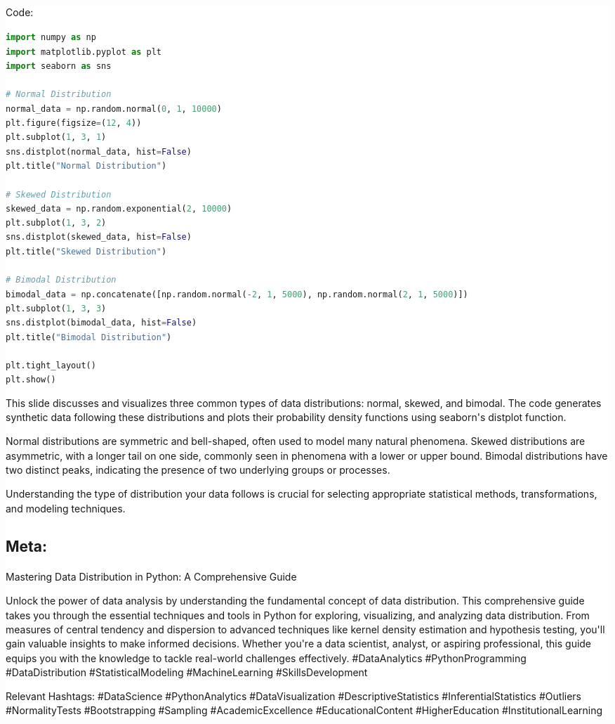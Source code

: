 Code:

```python
import numpy as np
import matplotlib.pyplot as plt
import seaborn as sns

# Normal Distribution
normal_data = np.random.normal(0, 1, 10000)
plt.figure(figsize=(12, 4))
plt.subplot(1, 3, 1)
sns.distplot(normal_data, hist=False)
plt.title("Normal Distribution")

# Skewed Distribution
skewed_data = np.random.exponential(2, 10000)
plt.subplot(1, 3, 2)
sns.distplot(skewed_data, hist=False)
plt.title("Skewed Distribution")

# Bimodal Distribution
bimodal_data = np.concatenate([np.random.normal(-2, 1, 5000), np.random.normal(2, 1, 5000)])
plt.subplot(1, 3, 3)
sns.distplot(bimodal_data, hist=False)
plt.title("Bimodal Distribution")

plt.tight_layout()
plt.show()
```

This slide discusses and visualizes three common types of data distributions: normal, skewed, and bimodal. The code generates synthetic data following these distributions and plots their probability density functions using seaborn's distplot function.

Normal distributions are symmetric and bell-shaped, often used to model many natural phenomena. Skewed distributions are asymmetric, with a longer tail on one side, commonly seen in phenomena with a lower or upper bound. Bimodal distributions have two distinct peaks, indicating the presence of two underlying groups or processes.

Understanding the type of distribution your data follows is crucial for selecting appropriate statistical methods, transformations, and modeling techniques.

## Meta:
Mastering Data Distribution in Python: A Comprehensive Guide

Unlock the power of data analysis by understanding the fundamental concept of data distribution. This comprehensive guide takes you through the essential techniques and tools in Python for exploring, visualizing, and analyzing data distribution. From measures of central tendency and dispersion to advanced techniques like kernel density estimation and hypothesis testing, you'll gain valuable insights to make informed decisions. Whether you're a data scientist, analyst, or aspiring professional, this guide equips you with the knowledge to tackle real-world challenges effectively. #DataAnalytics #PythonProgramming #DataDistribution #StatisticalModeling #MachineLearning #SkillsDevelopment

Relevant Hashtags: #DataScience #PythonAnalytics #DataVisualization #DescriptiveStatistics #InferentialStatistics #Outliers #NormalityTests #Bootstrapping #Sampling #AcademicExcellence #EducationalContent #HigherEducation #InstitutionalLearning

